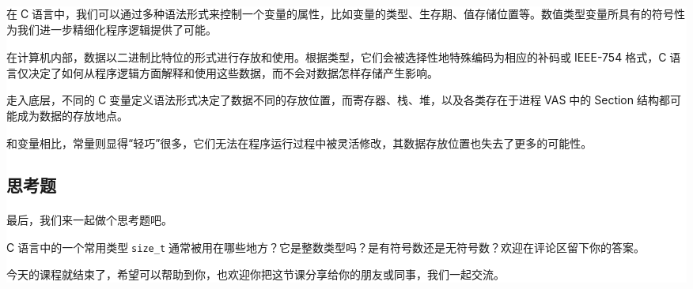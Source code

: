 在 C 语言中，我们可以通过多种语法形式来控制一个变量的属性，比如变量的类型、生存期、值存储位置等。数值类型变量所具有的符号性为我们进一步精细化程序逻辑提供了可能。

在计算机内部，数据以二进制比特位的形式进行存放和使用。根据类型，它们会被选择性地特殊编码为相应的补码或 IEEE-754 格式，C 语言仅决定了如何从程序逻辑方面解释和使用这些数据，而不会对数据怎样存储产生影响。

走入底层，不同的 C 变量定义语法形式决定了数据不同的存放位置，而寄存器、栈、堆，以及各类存在于进程 VAS 中的 Section 结构都可能成为数据的存放地点。

和变量相比，常量则显得“轻巧”很多，它们无法在程序运行过程中被灵活修改，其数据存放位置也失去了更多的可能性。

## 思考题

最后，我们来一起做个思考题吧。

C 语言中的一个常用类型 `size_t` 通常被用在哪些地方？它是整数类型吗？是有符号数还是无符号数？欢迎在评论区留下你的答案。

今天的课程就结束了，希望可以帮助到你，也欢迎你把这节课分享给你的朋友或同事，我们一起交流。
    